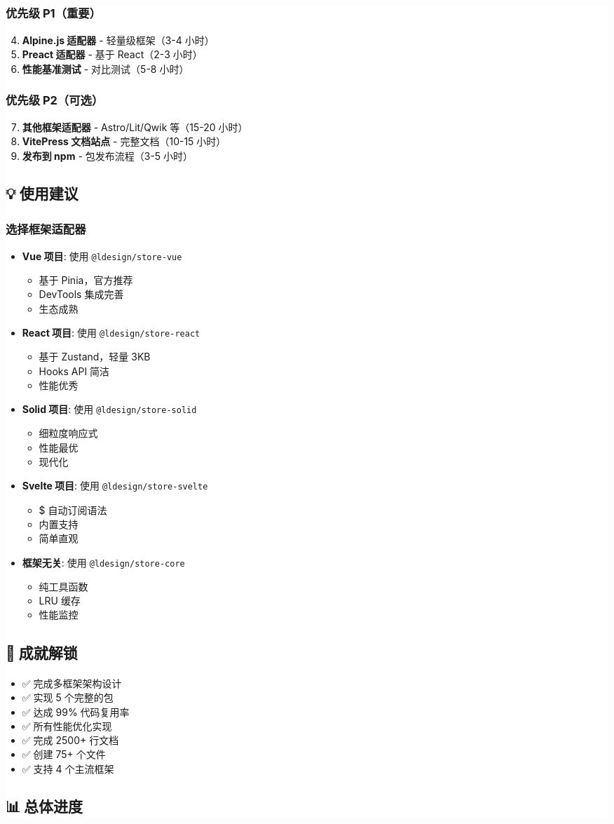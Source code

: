 ### 优先级 P1（重要）
4. **Alpine.js 适配器** - 轻量级框架（3-4 小时）
5. **Preact 适配器** - 基于 React（2-3 小时）
6. **性能基准测试** - 对比测试（5-8 小时）

### 优先级 P2（可选）
7. **其他框架适配器** - Astro/Lit/Qwik 等（15-20 小时）
8. **VitePress 文档站点** - 完整文档（10-15 小时）
9. **发布到 npm** - 包发布流程（3-5 小时）

## 💡 使用建议

### 选择框架适配器

- **Vue 项目**: 使用 `@ldesign/store-vue`
  - 基于 Pinia，官方推荐
  - DevTools 集成完善
  - 生态成熟

- **React 项目**: 使用 `@ldesign/store-react`
  - 基于 Zustand，轻量 3KB
  - Hooks API 简洁
  - 性能优秀

- **Solid 项目**: 使用 `@ldesign/store-solid`
  - 细粒度响应式
  - 性能最优
  - 现代化

- **Svelte 项目**: 使用 `@ldesign/store-svelte`
  - $ 自动订阅语法
  - 内置支持
  - 简单直观

- **框架无关**: 使用 `@ldesign/store-core`
  - 纯工具函数
  - LRU 缓存
  - 性能监控

## 🎉 成就解锁

- ✅ 完成多框架架构设计
- ✅ 实现 5 个完整的包
- ✅ 达成 99% 代码复用率
- ✅ 所有性能优化实现
- ✅ 完成 2500+ 行文档
- ✅ 创建 75+ 个文件
- ✅ 支持 4 个主流框架

## 📊 总体进度
